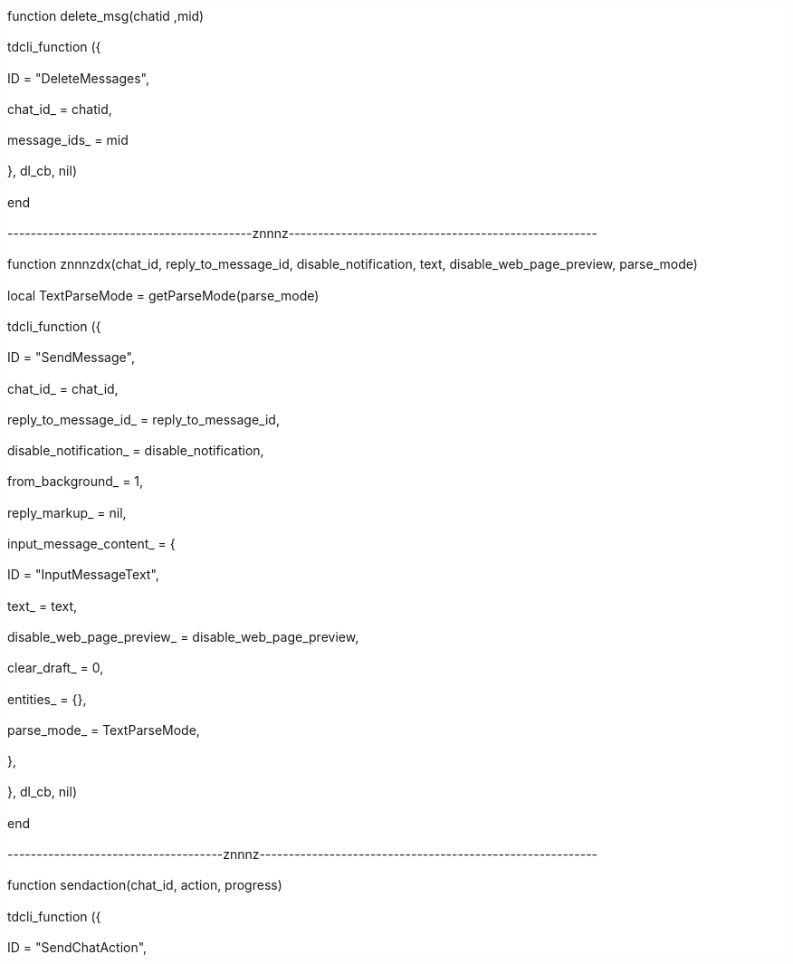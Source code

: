 function delete_msg(chatid ,mid)

tdcli_function ({

ID = "DeleteMessages",

chat_id_ = chatid,

message_ids_ = mid

}, dl_cb, nil)

end

------------------------------------------znnnz-----------------------------------------------------

function znnnzdx(chat_id, reply_to_message_id, disable_notification, text, disable_web_page_preview, parse_mode)

local TextParseMode = getParseMode(parse_mode)

tdcli_function ({

ID = "SendMessage",

chat_id_ = chat_id,

reply_to_message_id_ = reply_to_message_id,

disable_notification_ = disable_notification,

from_background_ = 1,

reply_markup_ = nil,

input_message_content_ = {

ID = "InputMessageText",

text_ = text,

disable_web_page_preview_ = disable_web_page_preview,

clear_draft_ = 0,

entities_ = {},

parse_mode_ = TextParseMode,

},

}, dl_cb, nil)

end

-------------------------------------znnnz----------------------------------------------------------

function sendaction(chat_id, action, progress)

tdcli_function ({

ID = "SendChatAction",
